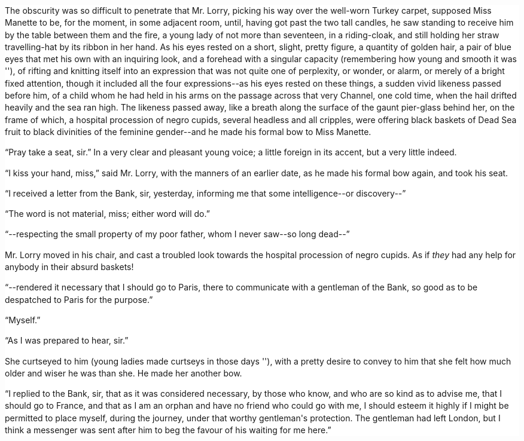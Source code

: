 The obscurity was so difficult to penetrate that Mr. Lorry, picking his
way over the well-worn Turkey carpet, supposed Miss Manette to be, for
the moment, in some adjacent room, until, having got past the two tall
candles, he saw standing to receive him by the table between them and
the fire, a young lady of not more than seventeen, in a riding-cloak,
and still holding her straw travelling-hat by its ribbon in her hand. As
his eyes rested on a short, slight, pretty figure, a quantity of golden
hair, a pair of blue eyes that met his own with an inquiring look, and
a forehead with a singular capacity (remembering how young and smooth
it was ''), of rifting and knitting itself into an expression that was
not quite one of perplexity, or wonder, or alarm, or merely of a bright
fixed attention, though it included all the four expressions--as his
eyes rested on these things, a sudden vivid likeness passed before him,
of a child whom he had held in his arms on the passage across that very
Channel, one cold time, when the hail drifted heavily and the sea ran
high. The likeness passed away, like a breath along the surface of
the gaunt pier-glass behind her, on the frame of which, a hospital
procession of negro cupids, several headless and all cripples, were
offering black baskets of Dead Sea fruit to black divinities of the
feminine gender--and he made his formal bow to Miss Manette.

“Pray take a seat, sir.” In a very clear and pleasant young voice; a
little foreign in its accent, but a very little indeed.

“I kiss your hand, miss,” said Mr. Lorry, with the manners of an earlier
date, as he made his formal bow again, and took his seat.

“I received a letter from the Bank, sir, yesterday, informing me that
some intelligence--or discovery--”

“The word is not material, miss; either word will do.”

“--respecting the small property of my poor father, whom I never saw--so
long dead--”

Mr. Lorry moved in his chair, and cast a troubled look towards the
hospital procession of negro cupids. As if _they_ had any help for
anybody in their absurd baskets!

“--rendered it necessary that I should go to Paris, there to communicate
with a gentleman of the Bank, so good as to be despatched to Paris for
the purpose.”

“Myself.”

“As I was prepared to hear, sir.”

She curtseyed to him (young ladies made curtseys in those days ''), with a
pretty desire to convey to him that she felt how much older and wiser he
was than she. He made her another bow.

“I replied to the Bank, sir, that as it was considered necessary, by
those who know, and who are so kind as to advise me, that I should go to
France, and that as I am an orphan and have no friend who could go with
me, I should esteem it highly if I might be permitted to place myself,
during the journey, under that worthy gentleman's protection. The
gentleman had left London, but I think a messenger was sent after him to
beg the favour of his waiting for me here.”
